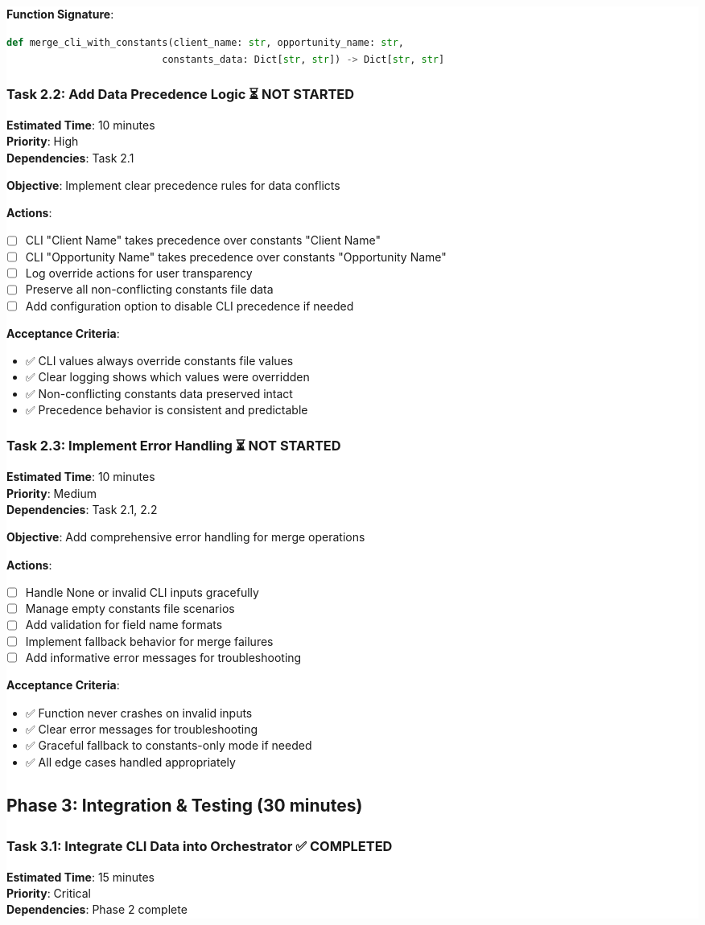 **Function Signature**:
```python
def merge_cli_with_constants(client_name: str, opportunity_name: str, 
                           constants_data: Dict[str, str]) -> Dict[str, str]
```

### Task 2.2: Add Data Precedence Logic ⏳ NOT STARTED
**Estimated Time**: 10 minutes  
**Priority**: High  
**Dependencies**: Task 2.1

**Objective**: Implement clear precedence rules for data conflicts

**Actions**:
- [ ] CLI "Client Name" takes precedence over constants "Client Name"
- [ ] CLI "Opportunity Name" takes precedence over constants "Opportunity Name"
- [ ] Log override actions for user transparency
- [ ] Preserve all non-conflicting constants file data
- [ ] Add configuration option to disable CLI precedence if needed

**Acceptance Criteria**:
- ✅ CLI values always override constants file values
- ✅ Clear logging shows which values were overridden
- ✅ Non-conflicting constants data preserved intact
- ✅ Precedence behavior is consistent and predictable

### Task 2.3: Implement Error Handling ⏳ NOT STARTED
**Estimated Time**: 10 minutes  
**Priority**: Medium  
**Dependencies**: Task 2.1, 2.2

**Objective**: Add comprehensive error handling for merge operations

**Actions**:
- [ ] Handle None or invalid CLI inputs gracefully
- [ ] Manage empty constants file scenarios
- [ ] Add validation for field name formats
- [ ] Implement fallback behavior for merge failures
- [ ] Add informative error messages for troubleshooting

**Acceptance Criteria**:
- ✅ Function never crashes on invalid inputs
- ✅ Clear error messages for troubleshooting
- ✅ Graceful fallback to constants-only mode if needed
- ✅ All edge cases handled appropriately

## Phase 3: Integration & Testing (30 minutes)

### Task 3.1: Integrate CLI Data into Orchestrator ✅ COMPLETED
**Estimated Time**: 15 minutes  
**Priority**: Critical  
**Dependencies**: Phase 2 complete
